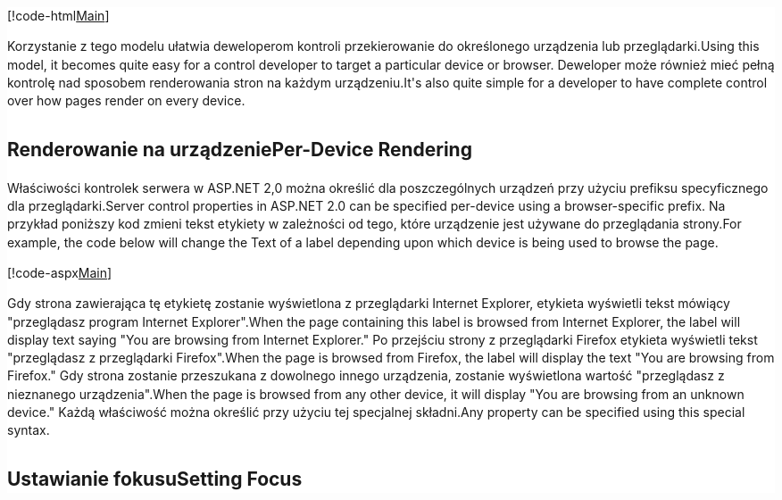 [!code-html[Main](server-controls/samples/sample10.html)]

<span data-ttu-id="8b24d-199">Korzystanie z tego modelu ułatwia deweloperom kontroli przekierowanie do określonego urządzenia lub przeglądarki.</span><span class="sxs-lookup"><span data-stu-id="8b24d-199">Using this model, it becomes quite easy for a control developer to target a particular device or browser.</span></span> <span data-ttu-id="8b24d-200">Deweloper może również mieć pełną kontrolę nad sposobem renderowania stron na każdym urządzeniu.</span><span class="sxs-lookup"><span data-stu-id="8b24d-200">It's also quite simple for a developer to have complete control over how pages render on every device.</span></span>

## <a name="per-device-rendering"></a><span data-ttu-id="8b24d-201">Renderowanie na urządzenie</span><span class="sxs-lookup"><span data-stu-id="8b24d-201">Per-Device Rendering</span></span>

<span data-ttu-id="8b24d-202">Właściwości kontrolek serwera w ASP.NET 2,0 można określić dla poszczególnych urządzeń przy użyciu prefiksu specyficznego dla przeglądarki.</span><span class="sxs-lookup"><span data-stu-id="8b24d-202">Server control properties in ASP.NET 2.0 can be specified per-device using a browser-specific prefix.</span></span> <span data-ttu-id="8b24d-203">Na przykład poniższy kod zmieni tekst etykiety w zależności od tego, które urządzenie jest używane do przeglądania strony.</span><span class="sxs-lookup"><span data-stu-id="8b24d-203">For example, the code below will change the Text of a label depending upon which device is being used to browse the page.</span></span>

[!code-aspx[Main](server-controls/samples/sample11.aspx)]

<span data-ttu-id="8b24d-204">Gdy strona zawierająca tę etykietę zostanie wyświetlona z przeglądarki Internet Explorer, etykieta wyświetli tekst mówiący "przeglądasz program Internet Explorer".</span><span class="sxs-lookup"><span data-stu-id="8b24d-204">When the page containing this label is browsed from Internet Explorer, the label will display text saying "You are browsing from Internet Explorer."</span></span> <span data-ttu-id="8b24d-205">Po przejściu strony z przeglądarki Firefox etykieta wyświetli tekst "przeglądasz z przeglądarki Firefox".</span><span class="sxs-lookup"><span data-stu-id="8b24d-205">When the page is browsed from Firefox, the label will display the text "You are browsing from Firefox."</span></span> <span data-ttu-id="8b24d-206">Gdy strona zostanie przeszukana z dowolnego innego urządzenia, zostanie wyświetlona wartość "przeglądasz z nieznanego urządzenia".</span><span class="sxs-lookup"><span data-stu-id="8b24d-206">When the page is browsed from any other device, it will display "You are browsing from an unknown device."</span></span> <span data-ttu-id="8b24d-207">Każdą właściwość można określić przy użyciu tej specjalnej składni.</span><span class="sxs-lookup"><span data-stu-id="8b24d-207">Any property can be specified using this special syntax.</span></span>

## <a name="setting-focus"></a><span data-ttu-id="8b24d-208">Ustawianie fokusu</span><span class="sxs-lookup"><span data-stu-id="8b24d-208">Setting Focus</span></span>
